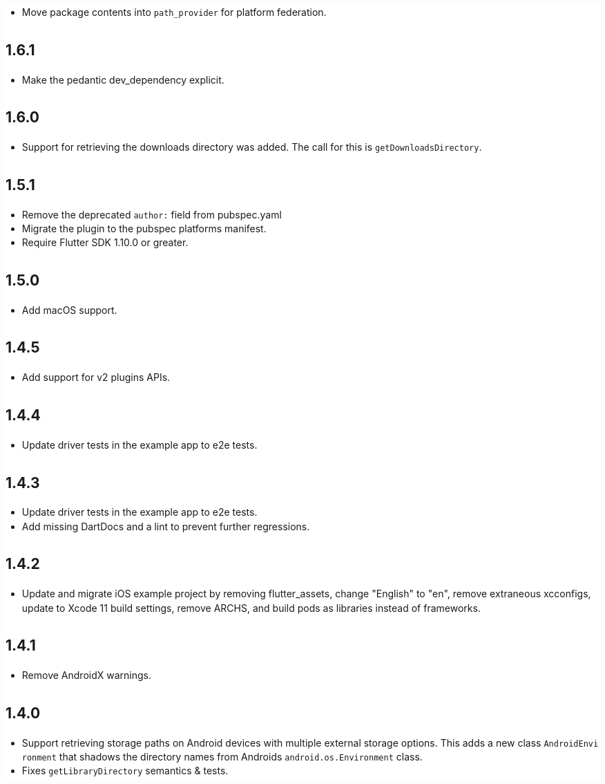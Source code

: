 * Move package contents into `path_provider` for platform federation.

## 1.6.1

* Make the pedantic dev_dependency explicit.

## 1.6.0

* Support for retrieving the downloads directory was added.
  The call for this is `getDownloadsDirectory`.

## 1.5.1

* Remove the deprecated `author:` field from pubspec.yaml
* Migrate the plugin to the pubspec platforms manifest.
* Require Flutter SDK 1.10.0 or greater.

## 1.5.0

* Add macOS support.

## 1.4.5

* Add support for v2 plugins APIs.

## 1.4.4

* Update driver tests in the example app to e2e tests.

## 1.4.3

* Update driver tests in the example app to e2e tests.
* Add missing DartDocs and a lint to prevent further regressions.

## 1.4.2

* Update and migrate iOS example project by removing flutter_assets, change
  "English" to "en", remove extraneous xcconfigs, update to Xcode 11 build
  settings, remove ARCHS, and build pods as libraries instead of frameworks.

## 1.4.1

* Remove AndroidX warnings.

## 1.4.0

* Support retrieving storage paths on Android devices with multiple external
  storage options. This adds a new class `AndroidEnvironment` that shadows the
  directory names from Androids `android.os.Environment` class.
* Fixes `getLibraryDirectory` semantics & tests.
